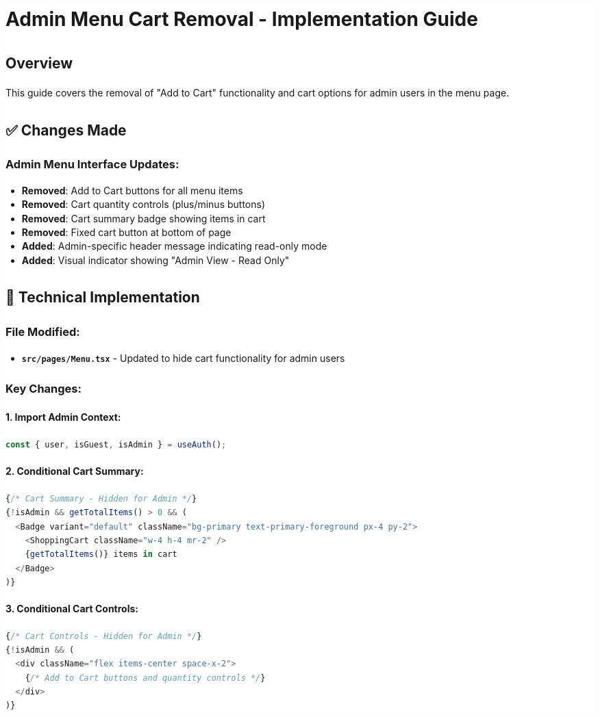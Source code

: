 # Admin Menu Cart Removal - Implementation Guide

## Overview
This guide covers the removal of "Add to Cart" functionality and cart options for admin users in the menu page.

## ✅ Changes Made

### **Admin Menu Interface Updates:**
- **Removed**: Add to Cart buttons for all menu items
- **Removed**: Cart quantity controls (plus/minus buttons)
- **Removed**: Cart summary badge showing items in cart
- **Removed**: Fixed cart button at bottom of page
- **Added**: Admin-specific header message indicating read-only mode
- **Added**: Visual indicator showing "Admin View - Read Only"

## 🔧 Technical Implementation

### **File Modified:**
- **`src/pages/Menu.tsx`** - Updated to hide cart functionality for admin users

### **Key Changes:**

#### 1. **Import Admin Context:**
```typescript
const { user, isGuest, isAdmin } = useAuth();
```

#### 2. **Conditional Cart Summary:**
```typescript
{/* Cart Summary - Hidden for Admin */}
{!isAdmin && getTotalItems() > 0 && (
  <Badge variant="default" className="bg-primary text-primary-foreground px-4 py-2">
    <ShoppingCart className="w-4 h-4 mr-2" />
    {getTotalItems()} items in cart
  </Badge>
)}
```

#### 3. **Conditional Cart Controls:**
```typescript
{/* Cart Controls - Hidden for Admin */}
{!isAdmin && (
  <div className="flex items-center space-x-2">
    {/* Add to Cart buttons and quantity controls */}
  </div>
)}
```
